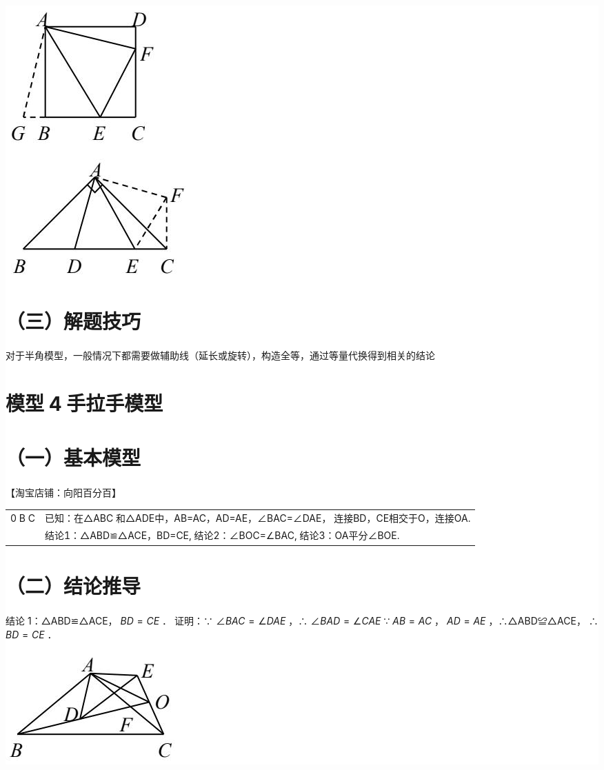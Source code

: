 ![](images/e3d11130dc8829f18039dc884dd94ba198a38cbc06477a959d551aaa91f0f698.jpg)

![](images/3b733a2e28f088cd91194f09ea51887a496e48ff50cdbc2a53cf9aceb5bff8a8.jpg)

# （三）解题技巧

对于半角模型，一般情况下都需要做辅助线（延长或旋转），构造全等，通过等量代换得到相关的结论

# 模型 4 手拉手模型

# （一）基本模型

【淘宝店铺：向阳百分百】

<table><tr><td rowspan="2">0 B C</td><td>已知：在△ABC 和△ADE中，AB=AC，AD=AE，∠BAC=∠DAE， 连接BD，CE相交于O，连接OA.</td></tr><tr><td>结论1：△ABD≌△ACE，BD=CE, 结论2：∠BOC=∠BAC, 结论3：OA平分∠BOE.</td></tr></table>

# （二）结论推导

结论 1：△ABD≌△ACE， $B D { = } C E$ ． 证明：∵ $\angle B A C = \angle D A E$ ，∴ $\angle B A D = \angle C A E$ ∵ $A B { = } A C$ ， $A D { = } A E$ ，∴△ABD≌△ACE， ∴ $B D { = } C E$ ．

![](images/d2fe9fa09fc94b4d0032ca640f90e23529437e800f3009b3c9e97a7f56cd2a3b.jpg)
